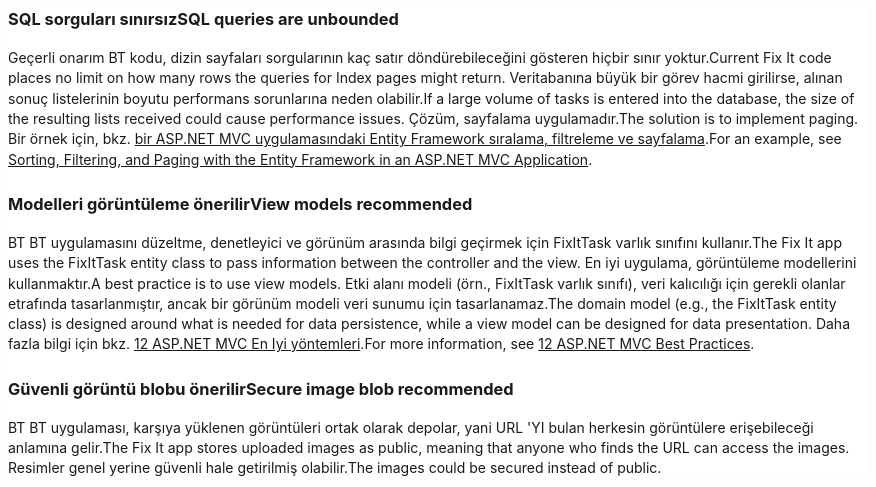 ### <a name="sql-queries-are-unbounded"></a><span data-ttu-id="2aa9f-150">SQL sorguları sınırsız</span><span class="sxs-lookup"><span data-stu-id="2aa9f-150">SQL queries are unbounded</span></span>

<span data-ttu-id="2aa9f-151">Geçerli onarım BT kodu, dizin sayfaları sorgularının kaç satır döndürebileceğini gösteren hiçbir sınır yoktur.</span><span class="sxs-lookup"><span data-stu-id="2aa9f-151">Current Fix It code places no limit on how many rows the queries for Index pages might return.</span></span> <span data-ttu-id="2aa9f-152">Veritabanına büyük bir görev hacmi girilirse, alınan sonuç listelerinin boyutu performans sorunlarına neden olabilir.</span><span class="sxs-lookup"><span data-stu-id="2aa9f-152">If a large volume of tasks is entered into the database, the size of the resulting lists received could cause performance issues.</span></span> <span data-ttu-id="2aa9f-153">Çözüm, sayfalama uygulamadır.</span><span class="sxs-lookup"><span data-stu-id="2aa9f-153">The solution is to implement paging.</span></span> <span data-ttu-id="2aa9f-154">Bir örnek için, bkz. [bir ASP.NET MVC uygulamasındaki Entity Framework sıralama, filtreleme ve sayfalama](../../../../mvc/overview/getting-started/getting-started-with-ef-using-mvc/sorting-filtering-and-paging-with-the-entity-framework-in-an-asp-net-mvc-application.md).</span><span class="sxs-lookup"><span data-stu-id="2aa9f-154">For an example, see [Sorting, Filtering, and Paging with the Entity Framework in an ASP.NET MVC Application](../../../../mvc/overview/getting-started/getting-started-with-ef-using-mvc/sorting-filtering-and-paging-with-the-entity-framework-in-an-asp-net-mvc-application.md).</span></span>

### <a name="view-models-recommended"></a><span data-ttu-id="2aa9f-155">Modelleri görüntüleme önerilir</span><span class="sxs-lookup"><span data-stu-id="2aa9f-155">View models recommended</span></span>

<span data-ttu-id="2aa9f-156">BT BT uygulamasını düzeltme, denetleyici ve görünüm arasında bilgi geçirmek için FixItTask varlık sınıfını kullanır.</span><span class="sxs-lookup"><span data-stu-id="2aa9f-156">The Fix It app uses the FixItTask entity class to pass information between the controller and the view.</span></span> <span data-ttu-id="2aa9f-157">En iyi uygulama, görüntüleme modellerini kullanmaktır.</span><span class="sxs-lookup"><span data-stu-id="2aa9f-157">A best practice is to use view models.</span></span> <span data-ttu-id="2aa9f-158">Etki alanı modeli (örn., FixItTask varlık sınıfı), veri kalıcılığı için gerekli olanlar etrafında tasarlanmıştır, ancak bir görünüm modeli veri sunumu için tasarlanamaz.</span><span class="sxs-lookup"><span data-stu-id="2aa9f-158">The domain model (e.g., the FixItTask entity class) is designed around what is needed for data persistence, while a view model can be designed for data presentation.</span></span> <span data-ttu-id="2aa9f-159">Daha fazla bilgi için bkz. [12 ASP.NET MVC En Iyi yöntemleri](https://codeclimber.net.nz/archive/2009/10/27/12-asp.net-mvc-best-practices.aspx).</span><span class="sxs-lookup"><span data-stu-id="2aa9f-159">For more information, see [12 ASP.NET MVC Best Practices](https://codeclimber.net.nz/archive/2009/10/27/12-asp.net-mvc-best-practices.aspx).</span></span>

### <a name="secure-image-blob-recommended"></a><span data-ttu-id="2aa9f-160">Güvenli görüntü blobu önerilir</span><span class="sxs-lookup"><span data-stu-id="2aa9f-160">Secure image blob recommended</span></span>

<span data-ttu-id="2aa9f-161">BT BT uygulaması, karşıya yüklenen görüntüleri ortak olarak depolar, yani URL 'YI bulan herkesin görüntülere erişebileceği anlamına gelir.</span><span class="sxs-lookup"><span data-stu-id="2aa9f-161">The Fix It app stores uploaded images as public, meaning that anyone who finds the URL can access the images.</span></span> <span data-ttu-id="2aa9f-162">Resimler genel yerine güvenli hale getirilmiş olabilir.</span><span class="sxs-lookup"><span data-stu-id="2aa9f-162">The images could be secured instead of public.</span></span>
